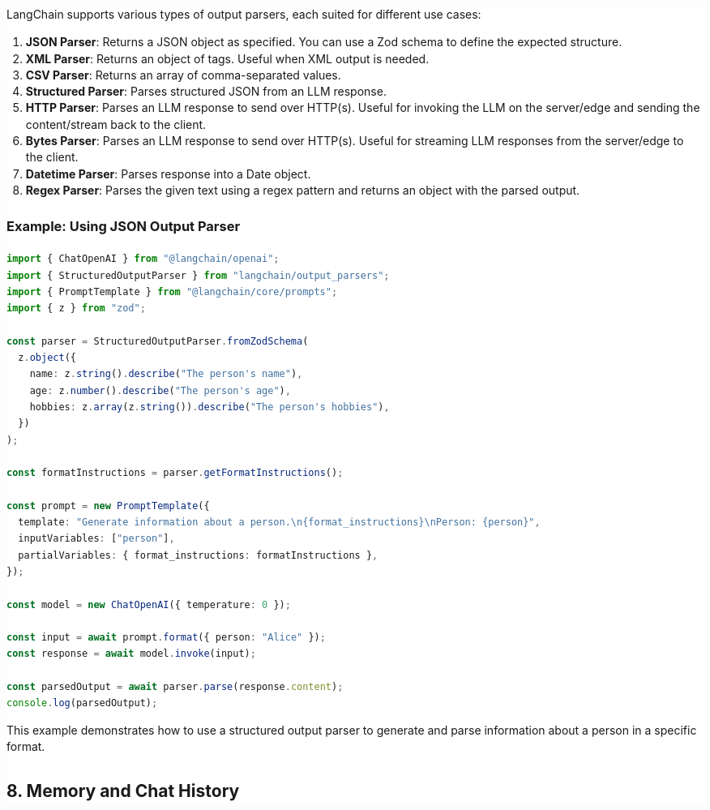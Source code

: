 LangChain supports various types of output parsers, each suited for different use cases:

1. **JSON Parser**: Returns a JSON object as specified. You can use a Zod schema to define the expected structure.
2. **XML Parser**: Returns an object of tags. Useful when XML output is needed.
3. **CSV Parser**: Returns an array of comma-separated values.
4. **Structured Parser**: Parses structured JSON from an LLM response.
5. **HTTP Parser**: Parses an LLM response to send over HTTP(s). Useful for invoking the LLM on the server/edge and sending the content/stream back to the client.
6. **Bytes Parser**: Parses an LLM response to send over HTTP(s). Useful for streaming LLM responses from the server/edge to the client.
7. **Datetime Parser**: Parses response into a Date object.
8. **Regex Parser**: Parses the given text using a regex pattern and returns an object with the parsed output.

### Example: Using JSON Output Parser

```typescript
import { ChatOpenAI } from "@langchain/openai";
import { StructuredOutputParser } from "langchain/output_parsers";
import { PromptTemplate } from "@langchain/core/prompts";
import { z } from "zod";

const parser = StructuredOutputParser.fromZodSchema(
  z.object({
    name: z.string().describe("The person's name"),
    age: z.number().describe("The person's age"),
    hobbies: z.array(z.string()).describe("The person's hobbies"),
  })
);

const formatInstructions = parser.getFormatInstructions();

const prompt = new PromptTemplate({
  template: "Generate information about a person.\n{format_instructions}\nPerson: {person}",
  inputVariables: ["person"],
  partialVariables: { format_instructions: formatInstructions },
});

const model = new ChatOpenAI({ temperature: 0 });

const input = await prompt.format({ person: "Alice" });
const response = await model.invoke(input);

const parsedOutput = await parser.parse(response.content);
console.log(parsedOutput);
```

This example demonstrates how to use a structured output parser to generate and parse information about a person in a specific format.

## 8. Memory and Chat History
